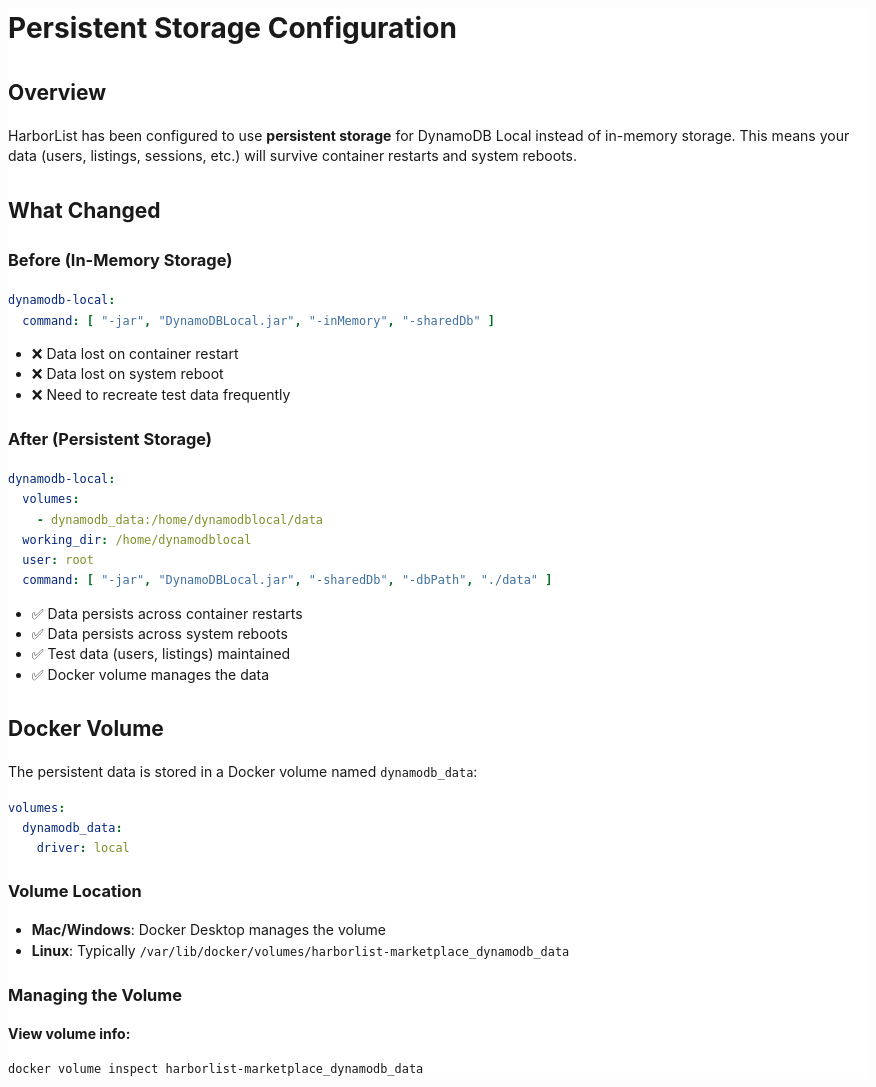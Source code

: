 # Persistent Storage Configuration

## Overview

HarborList has been configured to use **persistent storage** for DynamoDB Local instead of in-memory storage. This means your data (users, listings, sessions, etc.) will survive container restarts and system reboots.

## What Changed

### Before (In-Memory Storage)
```yaml
dynamodb-local:
  command: [ "-jar", "DynamoDBLocal.jar", "-inMemory", "-sharedDb" ]
```
- ❌ Data lost on container restart
- ❌ Data lost on system reboot
- ❌ Need to recreate test data frequently

### After (Persistent Storage)
```yaml
dynamodb-local:
  volumes:
    - dynamodb_data:/home/dynamodblocal/data
  working_dir: /home/dynamodblocal
  user: root
  command: [ "-jar", "DynamoDBLocal.jar", "-sharedDb", "-dbPath", "./data" ]
```
- ✅ Data persists across container restarts
- ✅ Data persists across system reboots
- ✅ Test data (users, listings) maintained
- ✅ Docker volume manages the data

## Docker Volume

The persistent data is stored in a Docker volume named `dynamodb_data`:

```yaml
volumes:
  dynamodb_data:
    driver: local
```

### Volume Location
- **Mac/Windows**: Docker Desktop manages the volume
- **Linux**: Typically `/var/lib/docker/volumes/harborlist-marketplace_dynamodb_data`

### Managing the Volume

**View volume info:**
```bash
docker volume inspect harborlist-marketplace_dynamodb_data
```
